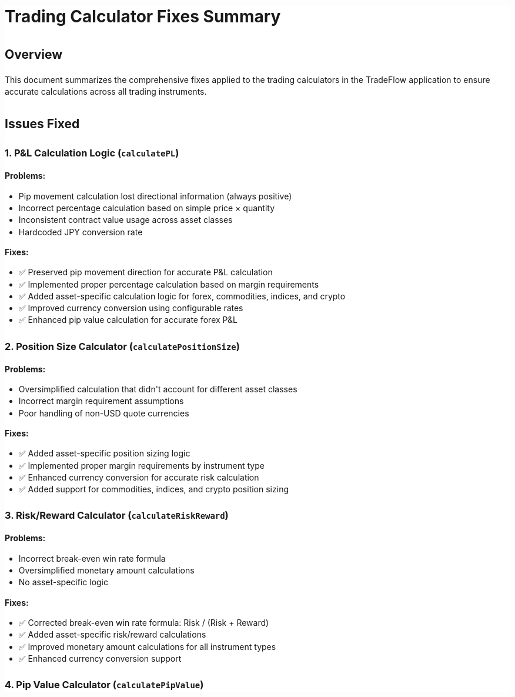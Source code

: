 # Trading Calculator Fixes Summary

## Overview
This document summarizes the comprehensive fixes applied to the trading calculators in the TradeFlow application to ensure accurate calculations across all trading instruments.

## Issues Fixed

### 1. P&L Calculation Logic (`calculatePL`)

**Problems:**
- Pip movement calculation lost directional information (always positive)
- Incorrect percentage calculation based on simple price × quantity
- Inconsistent contract value usage across asset classes
- Hardcoded JPY conversion rate

**Fixes:**
- ✅ Preserved pip movement direction for accurate P&L calculation
- ✅ Implemented proper percentage calculation based on margin requirements
- ✅ Added asset-specific calculation logic for forex, commodities, indices, and crypto
- ✅ Improved currency conversion using configurable rates
- ✅ Enhanced pip value calculation for accurate forex P&L

### 2. Position Size Calculator (`calculatePositionSize`)

**Problems:**
- Oversimplified calculation that didn't account for different asset classes
- Incorrect margin requirement assumptions
- Poor handling of non-USD quote currencies

**Fixes:**
- ✅ Added asset-specific position sizing logic
- ✅ Implemented proper margin requirements by instrument type
- ✅ Enhanced currency conversion for accurate risk calculation
- ✅ Added support for commodities, indices, and crypto position sizing

### 3. Risk/Reward Calculator (`calculateRiskReward`)

**Problems:**
- Incorrect break-even win rate formula
- Oversimplified monetary amount calculations
- No asset-specific logic

**Fixes:**
- ✅ Corrected break-even win rate formula: Risk / (Risk + Reward)
- ✅ Added asset-specific risk/reward calculations
- ✅ Improved monetary amount calculations for all instrument types
- ✅ Enhanced currency conversion support

### 4. Pip Value Calculator (`calculatePipValue`)

